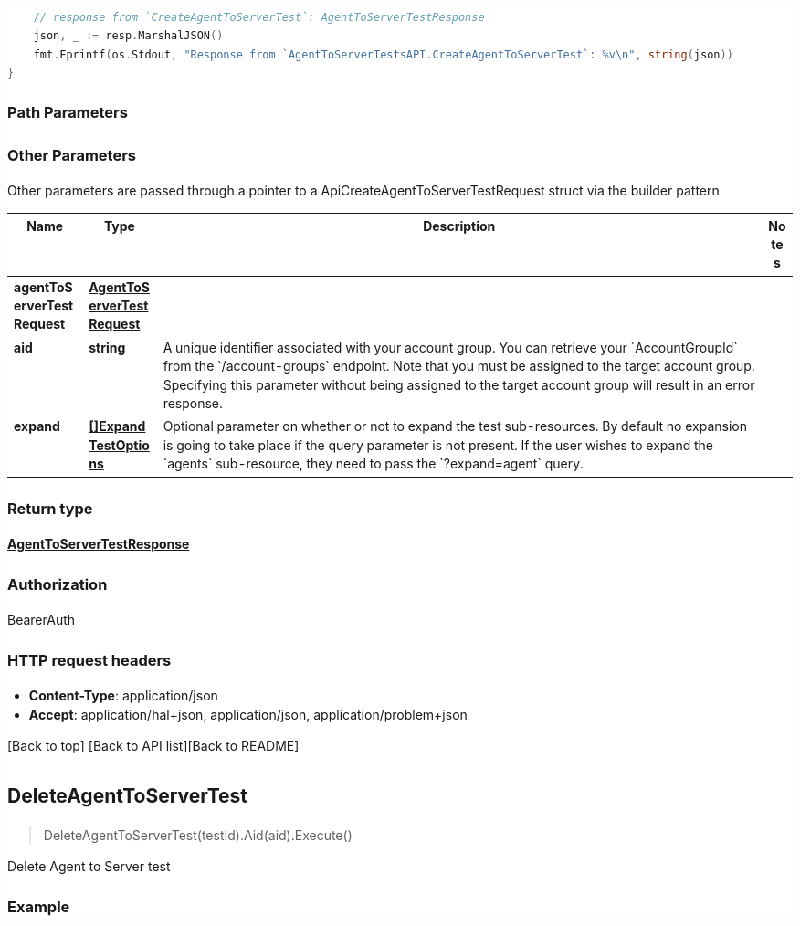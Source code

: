 ```go
	// response from `CreateAgentToServerTest`: AgentToServerTestResponse
	json, _ := resp.MarshalJSON()
	fmt.Fprintf(os.Stdout, "Response from `AgentToServerTestsAPI.CreateAgentToServerTest`: %v\n", string(json))
}
```

### Path Parameters



### Other Parameters

Other parameters are passed through a pointer to a ApiCreateAgentToServerTestRequest struct via the builder pattern


Name | Type | Description  | Notes
------------- | ------------- | ------------- | -------------
 **agentToServerTestRequest** | [**AgentToServerTestRequest**](AgentToServerTestRequest.md) |  | 
 **aid** | **string** | A unique identifier associated with your account group. You can retrieve your &#x60;AccountGroupId&#x60; from the &#x60;/account-groups&#x60; endpoint. Note that you must be assigned to the target account group. Specifying this parameter without being assigned to the target account group will result in an error response. | 
 **expand** | [**[]ExpandTestOptions**](ExpandTestOptions.md) | Optional parameter on whether or not to expand the test sub-resources. By default no expansion is going to take place if the query parameter is not present. If the user wishes to expand the &#x60;agents&#x60; sub-resource, they need to pass the &#x60;?expand&#x3D;agent&#x60; query. | 

### Return type

[**AgentToServerTestResponse**](AgentToServerTestResponse.md)

### Authorization

[BearerAuth](../README.md#BearerAuth)

### HTTP request headers

- **Content-Type**: application/json
- **Accept**: application/hal+json, application/json, application/problem+json

[[Back to top]](#) [[Back to API list]](../README.md#documentation-for-api-endpoints)[[Back to README]](../README.md)


## DeleteAgentToServerTest

> DeleteAgentToServerTest(testId).Aid(aid).Execute()

Delete Agent to Server test



### Example

